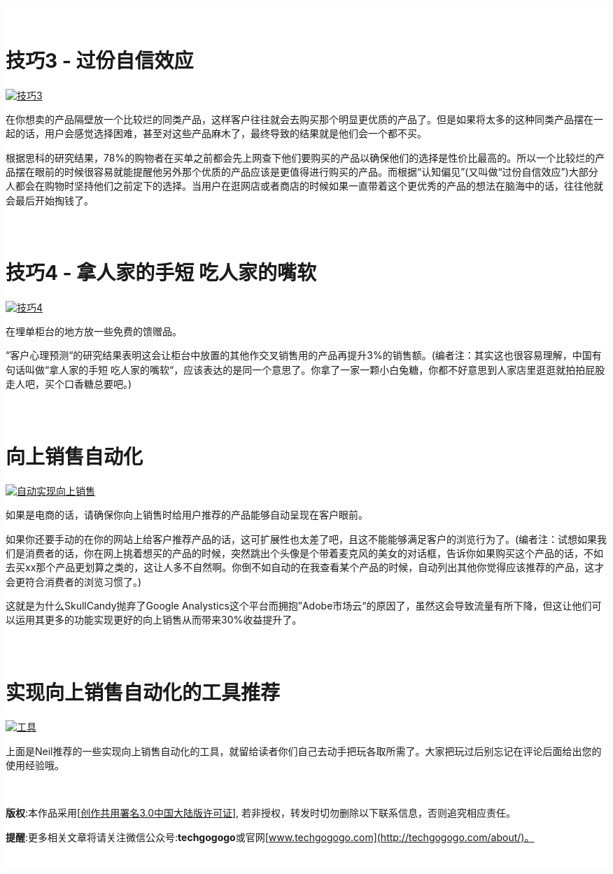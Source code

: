 &nbsp;

# 技巧3 - 过份自信效应

[![技巧3](http://techgogogo.com/wp-content/uploads/2015/04/技巧3.png)](http://techgogogo.com/wp-content/uploads/2015/04/技巧3.png)

在你想卖的产品隔壁放一个比较烂的同类产品，这样客户往往就会去购买那个明显更优质的产品了。但是如果将太多的这种同类产品摆在一起的话，用户会感觉选择困难，甚至对这些产品麻木了，最终导致的结果就是他们会一个都不买。

根据思科的研究结果，78%的购物者在买单之前都会先上网查下他们要购买的产品以确保他们的选择是性价比最高的。所以一个比较烂的产品摆在眼前的时候很容易就能提醒他另外那个优质的产品应该是更值得进行购买的产品。而根据“认知偏见”(又叫做“过份自信效应”)大部分人都会在购物时坚持他们之前定下的选择。当用户在逛网店或者商店的时候如果一直带着这个更优秀的产品的想法在脑海中的话，往往他就会最后开始掏钱了。

&nbsp;

# 技巧4 - 拿人家的手短 吃人家的嘴软

[![技巧4](http://techgogogo.com/wp-content/uploads/2015/04/技巧4.png)](http://techgogogo.com/wp-content/uploads/2015/04/技巧4.png)

在埋单柜台的地方放一些免费的馈赠品。

“客户心理预测“的研究结果表明这会让柜台中放置的其他作交叉销售用的产品再提升3%的销售额。(编者注：其实这也很容易理解，中国有句话叫做“拿人家的手短 吃人家的嘴软“，应该表达的是同一个意思了。你拿了一家一颗小白兔糖，你都不好意思到人家店里逛逛就拍拍屁股走人吧，买个口香糖总要吧。)

&nbsp;

# 向上销售自动化

[![自动实现向上销售](http://techgogogo.com/wp-content/uploads/2015/04/自动实现向上销售.png)](http://techgogogo.com/wp-content/uploads/2015/04/自动实现向上销售.png)

如果是电商的话，请确保你向上销售时给用户推荐的产品能够自动呈现在客户眼前。

如果你还要手动的在你的网站上给客户推荐产品的话，这可扩展性也太差了吧，且这不能能够满足客户的浏览行为了。(编者注：试想如果我们是消费者的话，你在网上挑着想买的产品的时候，突然跳出个头像是个带着麦克风的美女的对话框，告诉你如果购买这个产品的话，不如去买xx那个产品更划算之类的，这让人多不自然啊。你倒不如自动的在我查看某个产品的时候，自动列出其他你觉得应该推荐的产品，这才会更符合消费者的浏览习惯了。)

这就是为什么SkullCandy抛弃了Google Analystics这个平台而拥抱”Adobe市场云“的原因了，虽然这会导致流量有所下降，但这让他们可以运用其更多的功能实现更好的向上销售从而带来30%收益提升了。

&nbsp;

# 实现向上销售自动化的工具推荐

[![工具](http://techgogogo.com/wp-content/uploads/2015/04/工具.png)](http://techgogogo.com/wp-content/uploads/2015/04/工具.png)

上面是Neil推荐的一些实现向上销售自动化的工具，就留给读者你们自己去动手把玩各取所需了。大家把玩过后别忘记在评论后面给出您的使用经验哦。

&nbsp;

**版权**:本作品采用[[创作共用署名3.0中国大陆版许可证](http://creativecommons.org/licenses/by/3.0/cn/)], 若非授权，转发时切勿删除以下联系信息，否则追究相应责任。

**提醒**:更多相关文章将请关注微信公众号:**techgogogo**或官网[www.techgogogo.com](http://techgogogo.com/about/)。

&nbsp;